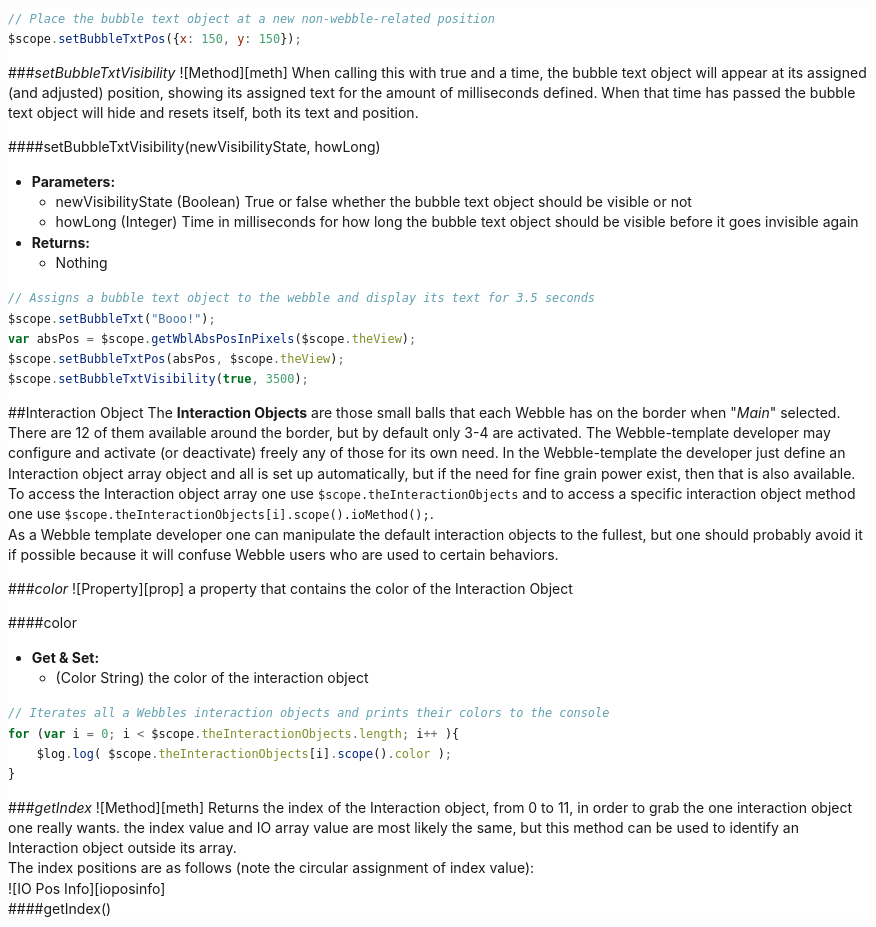 ```JavaScript
// Place the bubble text object at a new non-webble-related position
$scope.setBubbleTxtPos({x: 150, y: 150});
```
###_setBubbleTxtVisibility_ ![Method][meth]
When calling this with true and a time, the bubble text object will appear at its assigned (and adjusted) position, showing its assigned text for the amount of milliseconds defined. When that time has passed the bubble text object will hide and resets itself, both its text and position.

####setBubbleTxtVisibility(newVisibilityState, howLong)

* **Parameters:**
    * newVisibilityState (Boolean) True or false whether the bubble text object should be visible or not
	* howLong (Integer) Time in milliseconds for how long the bubble text object should be visible before it goes invisible again
* **Returns:**
    * Nothing

```JavaScript
// Assigns a bubble text object to the webble and display its text for 3.5 seconds
$scope.setBubbleTxt("Booo!");
var absPos = $scope.getWblAbsPosInPixels($scope.theView);
$scope.setBubbleTxtPos(absPos, $scope.theView);
$scope.setBubbleTxtVisibility(true, 3500);
```

<a name="io"></a>
##Interaction Object
The **Interaction Objects** are those small balls that each Webble has on the border when "_Main_" selected. There are 12
of them available around the border, but by default only 3-4 are activated. The Webble-template developer may configure and
activate (or deactivate) freely any of those for its own need. In the Webble-template the developer just define an Interaction object array object and all is set up automatically, but if the need for fine grain power exist, then that is also available. To access the Interaction object array one use `$scope.theInteractionObjects` and to access a specific interaction object method one use `$scope.theInteractionObjects[i].scope().ioMethod();`.  
As a Webble template developer one can manipulate the default interaction objects to the fullest, but one should probably avoid it if possible because it will confuse Webble users who are used to certain behaviors.

###_color_ ![Property][prop]
a property that contains the color of the Interaction Object

####color

* **Get & Set:**
    * (Color String) the color of the interaction object

```JavaScript
// Iterates all a Webbles interaction objects and prints their colors to the console
for (var i = 0; i < $scope.theInteractionObjects.length; i++ ){
	$log.log( $scope.theInteractionObjects[i].scope().color );
}
```
###_getIndex_ ![Method][meth]
Returns the index of the Interaction object, from 0 to 11, in order to grab the one interaction object one really wants. the index value and IO array value are most likely the same, but this method can be used to identify an Interaction object outside its array.  
The index positions are as follows (note the circular assignment of index value):  
![IO Pos Info][ioposinfo]	
####getIndex()
